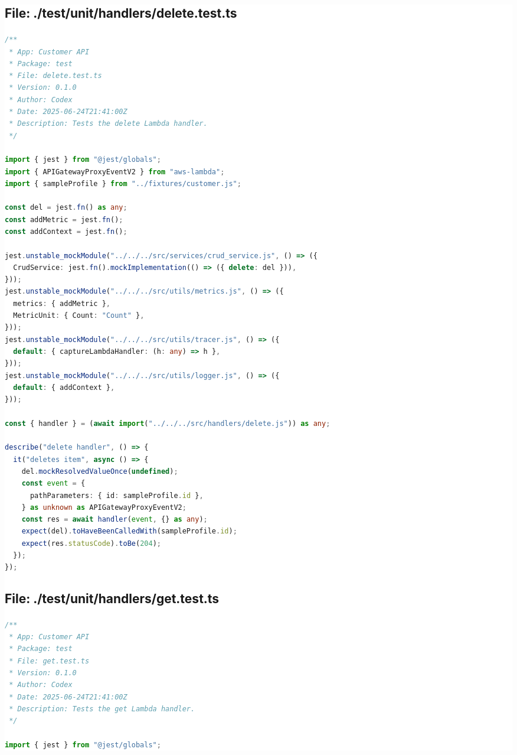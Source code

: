 ## File: ./test/unit/handlers/delete.test.ts
```typescript
/**
 * App: Customer API
 * Package: test
 * File: delete.test.ts
 * Version: 0.1.0
 * Author: Codex
 * Date: 2025-06-24T21:41:00Z
 * Description: Tests the delete Lambda handler.
 */

import { jest } from "@jest/globals";
import { APIGatewayProxyEventV2 } from "aws-lambda";
import { sampleProfile } from "../fixtures/customer.js";

const del = jest.fn() as any;
const addMetric = jest.fn();
const addContext = jest.fn();

jest.unstable_mockModule("../../../src/services/crud_service.js", () => ({
  CrudService: jest.fn().mockImplementation(() => ({ delete: del })),
}));
jest.unstable_mockModule("../../../src/utils/metrics.js", () => ({
  metrics: { addMetric },
  MetricUnit: { Count: "Count" },
}));
jest.unstable_mockModule("../../../src/utils/tracer.js", () => ({
  default: { captureLambdaHandler: (h: any) => h },
}));
jest.unstable_mockModule("../../../src/utils/logger.js", () => ({
  default: { addContext },
}));

const { handler } = (await import("../../../src/handlers/delete.js")) as any;

describe("delete handler", () => {
  it("deletes item", async () => {
    del.mockResolvedValueOnce(undefined);
    const event = {
      pathParameters: { id: sampleProfile.id },
    } as unknown as APIGatewayProxyEventV2;
    const res = await handler(event, {} as any);
    expect(del).toHaveBeenCalledWith(sampleProfile.id);
    expect(res.statusCode).toBe(204);
  });
});
```

## File: ./test/unit/handlers/get.test.ts
```typescript
/**
 * App: Customer API
 * Package: test
 * File: get.test.ts
 * Version: 0.1.0
 * Author: Codex
 * Date: 2025-06-24T21:41:00Z
 * Description: Tests the get Lambda handler.
 */

import { jest } from "@jest/globals";
```